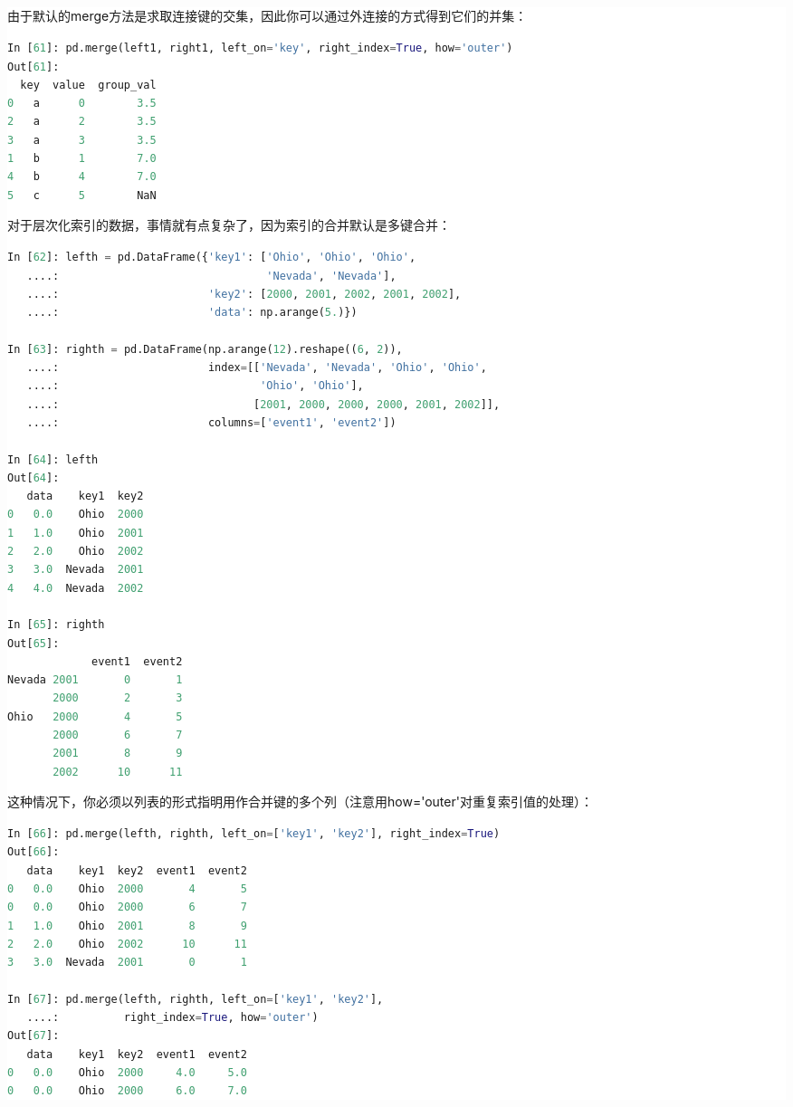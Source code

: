 ```python
```

由于默认的merge方法是求取连接键的交集，因此你可以通过外连接的方式得到它们的并集：
```python
In [61]: pd.merge(left1, right1, left_on='key', right_index=True, how='outer')
Out[61]: 
  key  value  group_val
0   a      0        3.5
2   a      2        3.5
3   a      3        3.5
1   b      1        7.0
4   b      4        7.0
5   c      5        NaN
```

对于层次化索引的数据，事情就有点复杂了，因为索引的合并默认是多键合并：
```python
In [62]: lefth = pd.DataFrame({'key1': ['Ohio', 'Ohio', 'Ohio',
   ....:                                'Nevada', 'Nevada'],
   ....:                       'key2': [2000, 2001, 2002, 2001, 2002],
   ....:                       'data': np.arange(5.)})

In [63]: righth = pd.DataFrame(np.arange(12).reshape((6, 2)),
   ....:                       index=[['Nevada', 'Nevada', 'Ohio', 'Ohio',
   ....:                               'Ohio', 'Ohio'],
   ....:                              [2001, 2000, 2000, 2000, 2001, 2002]],
   ....:                       columns=['event1', 'event2'])

In [64]: lefth
Out[64]: 
   data    key1  key2
0   0.0    Ohio  2000
1   1.0    Ohio  2001
2   2.0    Ohio  2002
3   3.0  Nevada  2001
4   4.0  Nevada  2002

In [65]: righth
Out[65]: 
             event1  event2
Nevada 2001       0       1
       2000       2       3
Ohio   2000       4       5
       2000       6       7
       2001       8       9
       2002      10      11
```

这种情况下，你必须以列表的形式指明用作合并键的多个列（注意用how='outer'对重复索引值的处理）：
```python
In [66]: pd.merge(lefth, righth, left_on=['key1', 'key2'], right_index=True)
Out[66]: 
   data    key1  key2  event1  event2
0   0.0    Ohio  2000       4       5
0   0.0    Ohio  2000       6       7
1   1.0    Ohio  2001       8       9
2   2.0    Ohio  2002      10      11
3   3.0  Nevada  2001       0       1

In [67]: pd.merge(lefth, righth, left_on=['key1', 'key2'],
   ....:          right_index=True, how='outer')
Out[67]: 
   data    key1  key2  event1  event2
0   0.0    Ohio  2000     4.0     5.0
0   0.0    Ohio  2000     6.0     7.0
```